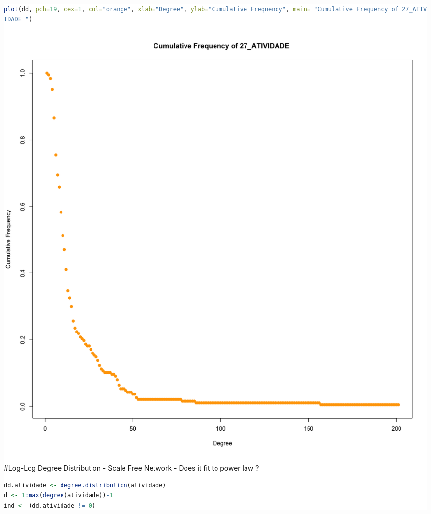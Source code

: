 ```r
plot(dd, pch=19, cex=1, col="orange", xlab="Degree", ylab="Cumulative Frequency", main= "Cumulative Frequency of 27_ATIVIDADE ")
```

![](27_ATIVIDADE_2_degree_files/figure-html/unnamed-chunk-32-1.png)

#Log-Log Degree Distribution - Scale Free Network - Does it fit to power law ?

```r
dd.atividade <- degree.distribution(atividade)
d <- 1:max(degree(atividade))-1
ind <- (dd.atividade != 0)
```
